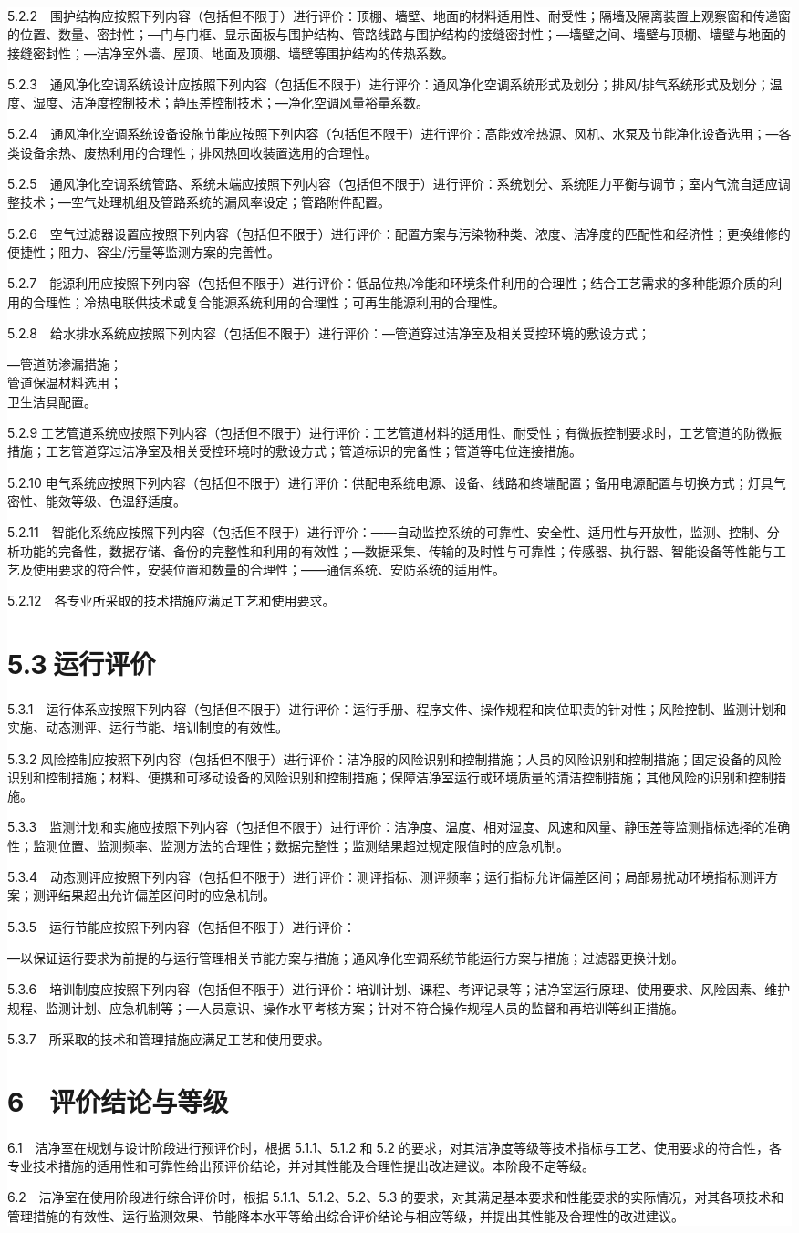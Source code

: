 5.2.2　围护结构应按照下列内容（包括但不限于）进行评价：顶棚、墙壁、地面的材料适用性、耐受性；隔墙及隔离装置上观察窗和传递窗的位置、数量、密封性；—门与门框、显示面板与围护结构、管路线路与围护结构的接缝密封性；—墙壁之间、墙壁与顶棚、墙壁与地面的接缝密封性；—洁净室外墙、屋顶、地面及顶棚、墙壁等围护结构的传热系数。  

5.2.3　通风净化空调系统设计应按照下列内容（包括但不限于）进行评价：通风净化空调系统形式及划分；排风/排气系统形式及划分；温度、湿度、洁净度控制技术；静压差控制技术；—净化空调风量裕量系数。  

5.2.4　通风净化空调系统设备设施节能应按照下列内容（包括但不限于）进行评价：高能效冷热源、风机、水泵及节能净化设备选用；—各类设备余热、废热利用的合理性；排风热回收装置选用的合理性。  

5.2.5　通风净化空调系统管路、系统末端应按照下列内容（包括但不限于）进行评价：系统划分、系统阻力平衡与调节；室内气流自适应调整技术；—空气处理机组及管路系统的漏风率设定；管路附件配置。  

5.2.6　空气过滤器设置应按照下列内容（包括但不限于）进行评价：配置方案与污染物种类、浓度、洁净度的匹配性和经济性；更换维修的便捷性；阻力、容尘/污量等监测方案的完善性。  

5.2.7　能源利用应按照下列内容（包括但不限于）进行评价：低品位热/冷能和环境条件利用的合理性；结合工艺需求的多种能源介质的利用的合理性；冷热电联供技术或复合能源系统利用的合理性；可再生能源利用的合理性。  

5.2.8　给水排水系统应按照下列内容（包括但不限于）进行评价：—管道穿过洁净室及相关受控环境的敷设方式；  

—管道防渗漏措施；  
管道保温材料选用；  
卫生洁具配置。  

5.2.9 工艺管道系统应按照下列内容（包括但不限于）进行评价：工艺管道材料的适用性、耐受性；有微振控制要求时，工艺管道的防微振措施；工艺管道穿过洁净室及相关受控环境时的敷设方式；管道标识的完备性；管道等电位连接措施。  

5.2.10 电气系统应按照下列内容（包括但不限于）进行评价：供配电系统电源、设备、线路和终端配置；备用电源配置与切换方式；灯具气密性、能效等级、色温舒适度。  

5.2.11　智能化系统应按照下列内容（包括但不限于）进行评价：——自动监控系统的可靠性、安全性、适用性与开放性，监测、控制、分析功能的完备性，数据存储、备份的完整性和利用的有效性；—数据采集、传输的及时性与可靠性；传感器、执行器、智能设备等性能与工艺及使用要求的符合性，安装位置和数量的合理性；——通信系统、安防系统的适用性。  

5.2.12　各专业所采取的技术措施应满足工艺和使用要求。  

# 5.3 运行评价  

5.3.1　运行体系应按照下列内容（包括但不限于）进行评价：运行手册、程序文件、操作规程和岗位职责的针对性；风险控制、监测计划和实施、动态测评、运行节能、培训制度的有效性。  

5.3.2 风险控制应按照下列内容（包括但不限于）进行评价：洁净服的风险识别和控制措施；人员的风险识别和控制措施；固定设备的风险识别和控制措施；材料、便携和可移动设备的风险识别和控制措施；保障洁净室运行或环境质量的清洁控制措施；其他风险的识别和控制措施。  

5.3.3　监测计划和实施应按照下列内容（包括但不限于）进行评价：洁净度、温度、相对湿度、风速和风量、静压差等监测指标选择的准确性；监测位置、监测频率、监测方法的合理性；数据完整性；监测结果超过规定限值时的应急机制。  

5.3.4　动态测评应按照下列内容（包括但不限于）进行评价：测评指标、测评频率；运行指标允许偏差区间；局部易扰动环境指标测评方案；测评结果超出允许偏差区间时的应急机制。  

5.3.5　运行节能应按照下列内容（包括但不限于）进行评价：  

—以保证运行要求为前提的与运行管理相关节能方案与措施；通风净化空调系统节能运行方案与措施；过滤器更换计划。  

5.3.6　培训制度应按照下列内容（包括但不限于）进行评价：培训计划、课程、考评记录等；洁净室运行原理、使用要求、风险因素、维护规程、监测计划、应急机制等；—人员意识、操作水平考核方案；针对不符合操作规程人员的监督和再培训等纠正措施。  

5.3.7　所采取的技术和管理措施应满足工艺和使用要求。  

# 6　评价结论与等级  

6.1　洁净室在规划与设计阶段进行预评价时，根据 5.1.1、5.1.2 和 5.2 的要求，对其洁净度等级等技术指标与工艺、使用要求的符合性，各专业技术措施的适用性和可靠性给出预评价结论，并对其性能及合理性提出改进建议。本阶段不定等级。  

6.2　洁净室在使用阶段进行综合评价时，根据 5.1.1、5.1.2、5.2、5.3 的要求，对其满足基本要求和性能要求的实际情况，对其各项技术和管理措施的有效性、运行监测效果、节能降本水平等给出综合评价结论与相应等级，并提出其性能及合理性的改进建议。  
